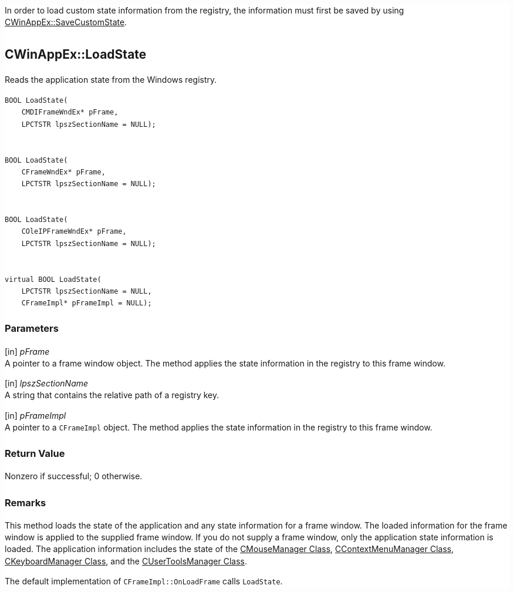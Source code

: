 In order to load custom state information from the registry, the information must first be saved by using [CWinAppEx::SaveCustomState](#savecustomstate).  
  
##  <a name="loadstate"></a>  CWinAppEx::LoadState  
 Reads the application state from the Windows registry.  
  
```  
BOOL LoadState(
    CMDIFrameWndEx* pFrame,  
    LPCTSTR lpszSectionName = NULL);

 
BOOL LoadState(
    CFrameWndEx* pFrame,  
    LPCTSTR lpszSectionName = NULL);

 
BOOL LoadState(
    COleIPFrameWndEx* pFrame,  
    LPCTSTR lpszSectionName = NULL);

 
virtual BOOL LoadState(
    LPCTSTR lpszSectionName = NULL,  
    CFrameImpl* pFrameImpl = NULL);
```  
  
### Parameters  
 [in] *pFrame*  
 A pointer to a frame window object. The method applies the state information in the registry to this frame window.  
  
 [in] *lpszSectionName*  
 A string that contains the relative path of a registry key.  
  
 [in] *pFrameImpl*  
 A pointer to a `CFrameImpl` object. The method applies the state information in the registry to this frame window.  
  
### Return Value  
 Nonzero if successful; 0 otherwise.  
  
### Remarks  
 This method loads the state of the application and any state information for a frame window. The loaded information for the frame window is applied to the supplied frame window. If you do not supply a frame window, only the application state information is loaded. The application information includes the state of the [CMouseManager Class](../../mfc/reference/cmousemanager-class.md), [CContextMenuManager Class](../../mfc/reference/ccontextmenumanager-class.md), [CKeyboardManager Class](../../mfc/reference/ckeyboardmanager-class.md), and the [CUserToolsManager Class](../../mfc/reference/cusertoolsmanager-class.md).  
  
 The default implementation of `CFrameImpl::OnLoadFrame` calls `LoadState`.  
  